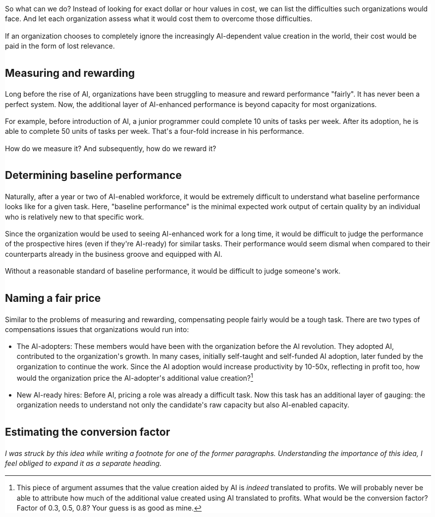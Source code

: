 So what can we do? Instead of looking for exact dollar or hour values in cost, we can list the difficulties such organizations would face. And let each organization assess what it would cost them to overcome those difficulties.

If an organization chooses to completely ignore the increasingly AI-dependent value creation in the world, their cost would be paid in the form of lost relevance.

## Measuring and rewarding

Long before the rise of AI, organizations have been struggling to measure and reward performance "fairly". It has never been a perfect system. Now, the additional layer of AI-enhanced performance is beyond capacity for most organizations.

For example, before introduction of AI, a junior programmer could complete 10 units of tasks per week. After its adoption, he is able to complete 50 units of tasks per week. That's a four-fold increase in his performance.

How do we measure it? And subsequently, how do we reward it?

## Determining baseline performance

Naturally, after a year or two of AI-enabled workforce, it would be extremely difficult to understand what baseline performance looks like for a given task. Here, "baseline performance" is the minimal expected work output of certain quality by an individual who is relatively new to that specific work.

Since the organization would be used to seeing AI-enhanced work for a long time, it would be difficult to judge the performance of the prospective hires (even if they're AI-ready) for similar tasks. Their performance would seem dismal when compared to their counterparts already in the business groove and equipped with AI.

Without a reasonable standard of baseline performance, it would be difficult to judge someone's work.

## Naming a fair price

Similar to the problems of measuring and rewarding, compensating people fairly would be a tough task. There are two types of compensations issues that organizations would run into:

- The AI-adopters: These members would have been with the organization before the AI revolution. They adopted AI, contributed to the organization's growth. In many cases, initially self-taught and self-funded AI adoption, later funded by the organization to continue the work. Since the AI adoption would increase productivity by 10-50x, reflecting in profit too, how would the organization price the AI-adopter's additional value creation?[^5]

- New AI-ready hires: Before AI, pricing a role was already a difficult task. Now this task has an additional layer of gauging: the organization needs to understand not only the candidate's raw capacity but also AI-enabled capacity.

## Estimating the conversion factor

*I was struck by this idea while writing a footnote for one of the former paragraphs. Understanding the importance of this idea, I feel obliged to expand it as a separate heading.*


[^1]: I can't stop myself from thinking about one of a senior employees I worked with 10 years back. The work included creating and checking educational curriculum. On daily basis, I have seen her redoing the same work twice just to seem busy and not over-deliver. Once she suggested that I do the same to increase the value of my work. I had to politely decline her suggestion. Mind well, this was before the age of AI.
[^2]: I'm not suggesting disclosing the exact AI levers in workplace. It is possible that people might have different way of navigating through their careers. They might have different goals than what organization might have. And that is completely fine. If using AI as a secret lever/weapon is a strategic choice, then I respect that individual's choice. Having said that, I don't think this strategy will take them to places. It is myopic at the best.
[^3]: Summary: We propose measuring AI performance in terms of the _length_ of tasks AI agents can complete. We show that this metric has been consistently exponentially increasing over the past 6 years, with a doubling time of around 7 months. Extrapolating this trend predicts that, in under a decade, we will see AI agents that can independently complete a large fraction of software tasks that currently take humans days or weeks. 
[^4]: It is not entirely guaranteed that catching an early AI train is the sole factor behind someone's career success. Because most times, the reality is complicated. Sometimes, early adopters are the only authority figures companies can bet on for trying out practical usage of tools. So, what seems to be a well-designed career progression from outside, might be a combination of preparation and opportunity.
[^5]: This piece of argument assumes that the value creation aided by AI is _indeed_ translated to profits. We will probably never be able to attribute how much of the additional value created using AI translated to profits. What would be the conversion factor? Factor of 0.3, 0.5, 0.8? Your guess is as good as mine.
[^6]: If we take AI developer companies at their every word, then of course, we are setting ourselves for disappointment. Since they have an incentive to exaggerate the capabilities of their products, it is obvious that they would overstate them. But we don't need to look up to the future. What we have at the moment is already remarkable and anyone calling it a bubble does not have your best interest at heart. Having said that, what I wouldn't prefer is: go all-in and splurge money in the stock market rooting for some AI companies. Because again, what's the conversion factor for organizations adopting AI? If it is making money for the organizations that use these AI tools at a very high conversion factor, then I missed the opportunity. But that we will never know.